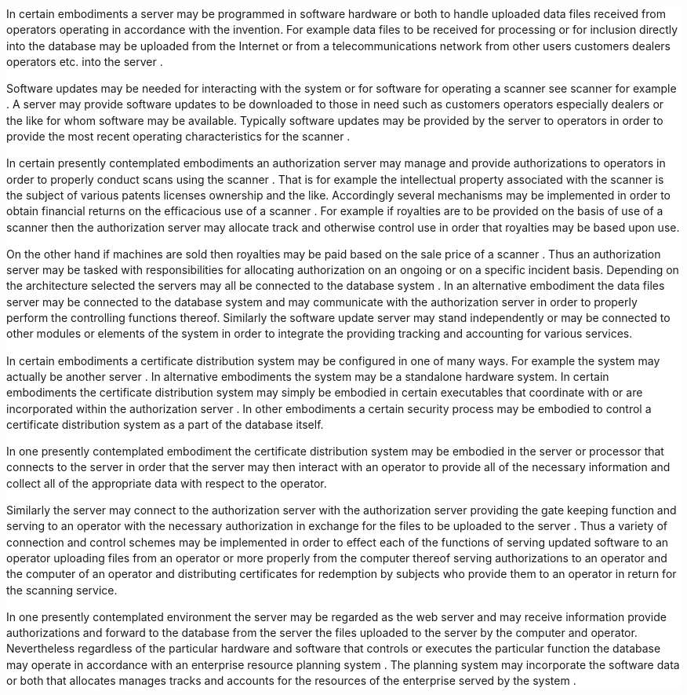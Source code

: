 In certain embodiments a server may be programmed in software hardware or both to handle uploaded data files received from operators operating in accordance with the invention. For example data files to be received for processing or for inclusion directly into the database may be uploaded from the Internet or from a telecommunications network from other users customers dealers operators etc. into the server .

Software updates may be needed for interacting with the system or for software for operating a scanner see scanner for example . A server may provide software updates to be downloaded to those in need such as customers operators especially dealers or the like for whom software may be available. Typically software updates may be provided by the server to operators in order to provide the most recent operating characteristics for the scanner .

In certain presently contemplated embodiments an authorization server may manage and provide authorizations to operators in order to properly conduct scans using the scanner . That is for example the intellectual property associated with the scanner is the subject of various patents licenses ownership and the like. Accordingly several mechanisms may be implemented in order to obtain financial returns on the efficacious use of a scanner . For example if royalties are to be provided on the basis of use of a scanner then the authorization server may allocate track and otherwise control use in order that royalties may be based upon use.

On the other hand if machines are sold then royalties may be paid based on the sale price of a scanner . Thus an authorization server may be tasked with responsibilities for allocating authorization on an ongoing or on a specific incident basis. Depending on the architecture selected the servers may all be connected to the database system . In an alternative embodiment the data files server may be connected to the database system and may communicate with the authorization server in order to properly perform the controlling functions thereof. Similarly the software update server may stand independently or may be connected to other modules or elements of the system in order to integrate the providing tracking and accounting for various services.

In certain embodiments a certificate distribution system may be configured in one of many ways. For example the system may actually be another server . In alternative embodiments the system may be a standalone hardware system. In certain embodiments the certificate distribution system may simply be embodied in certain executables that coordinate with or are incorporated within the authorization server . In other embodiments a certain security process may be embodied to control a certificate distribution system as a part of the database itself.

In one presently contemplated embodiment the certificate distribution system may be embodied in the server or processor that connects to the server in order that the server may then interact with an operator to provide all of the necessary information and collect all of the appropriate data with respect to the operator.

Similarly the server may connect to the authorization server with the authorization server providing the gate keeping function and serving to an operator with the necessary authorization in exchange for the files to be uploaded to the server . Thus a variety of connection and control schemes may be implemented in order to effect each of the functions of serving updated software to an operator uploading files from an operator or more properly from the computer thereof serving authorizations to an operator and the computer of an operator and distributing certificates for redemption by subjects who provide them to an operator in return for the scanning service.

In one presently contemplated environment the server may be regarded as the web server and may receive information provide authorizations and forward to the database from the server the files uploaded to the server by the computer and operator. Nevertheless regardless of the particular hardware and software that controls or executes the particular function the database may operate in accordance with an enterprise resource planning system . The planning system may incorporate the software data or both that allocates manages tracks and accounts for the resources of the enterprise served by the system .

